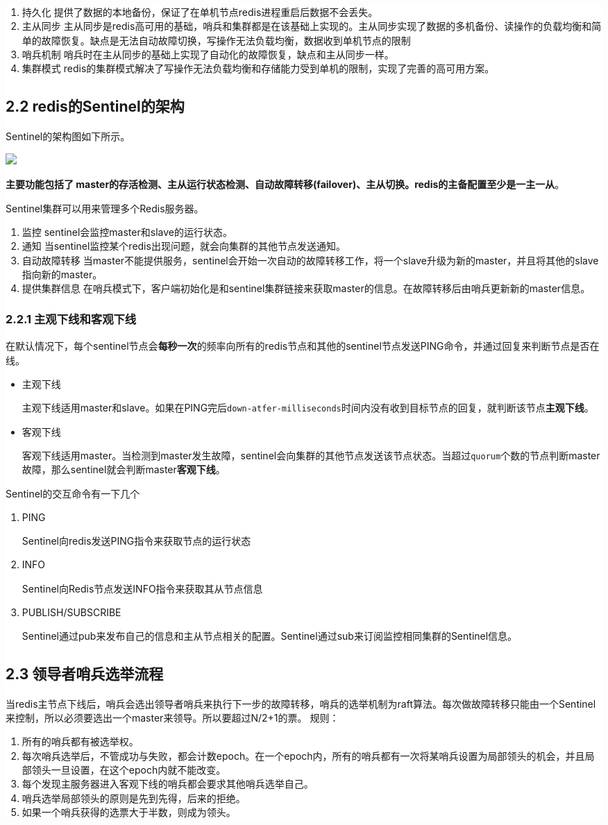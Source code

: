 1. 持久化 提供了数据的本地备份，保证了在单机节点redis进程重启后数据不会丢失。
2. 主从同步  主从同步是redis高可用的基础，哨兵和集群都是在该基础上实现的。主从同步实现了数据的多机备份、读操作的负载均衡和简单的故障恢复。缺点是无法自动故障切换，写操作无法负载均衡，数据收到单机节点的限制
3. 哨兵机制 哨兵时在主从同步的基础上实现了自动化的故障恢复，缺点和主从同步一样。
4. 集群模式 redis的集群模式解决了写操作无法负载均衡和存储能力受到单机的限制，实现了完善的高可用方案。

## 2.2 redis的Sentinel的架构

Sentinel的架构图如下所示。

![](https://medesqure.oss-cn-hangzhou.aliyuncs.com/img/20200708223928.png)

**主要功能包括了 master的存活检测、主从运行状态检测、自动故障转移(failover)、主从切换。redis的主备配置至少是一主一从**。

Sentinel集群可以用来管理多个Redis服务器。

1. 监控  sentinel会监控master和slave的运行状态。
2. 通知 当sentinel监控某个redis出现问题，就会向集群的其他节点发送通知。
3. 自动故障转移 当master不能提供服务，sentinel会开始一次自动的故障转移工作，将一个slave升级为新的master，并且将其他的slave指向新的master。
4. 提供集群信息  在哨兵模式下，客户端初始化是和sentinel集群链接来获取master的信息。在故障转移后由哨兵更新新的master信息。

### 2.2.1 主观下线和客观下线

在默认情况下，每个sentinel节点会**每秒一次**的频率向所有的redis节点和其他的sentinel节点发送PING命令，并通过回复来判断节点是否在线。

- 主观下线

  主观下线适用master和slave。如果在PING完后`down-atfer-milliseconds`时间内没有收到目标节点的回复，就判断该节点**主观下线**。

- 客观下线

  客观下线适用master。当检测到master发生故障，sentinel会向集群的其他节点发送该节点状态。当超过`quorum`个数的节点判断master故障，那么sentinel就会判断master**客观下线**。

Sentinel的交互命令有一下几个

1. PING 

   Sentinel向redis发送PING指令来获取节点的运行状态

2. INFO

   Sentinel向Redis节点发送INFO指令来获取其从节点信息

3. PUBLISH/SUBSCRIBE 

   Sentinel通过pub来发布自己的信息和主从节点相关的配置。Sentinel通过sub来订阅监控相同集群的Sentinel信息。

## 2.3 领导者哨兵选举流程

当redis主节点下线后，哨兵会选出领导者哨兵来执行下一步的故障转移，哨兵的选举机制为raft算法。每次做故障转移只能由一个Sentinel来控制，所以必须要选出一个master来领导。所以要超过N/2+1的票。
规则：

1. 所有的哨兵都有被选举权。
2. 每次哨兵选举后，不管成功与失败，都会计数epoch。在一个epoch内，所有的哨兵都有一次将某哨兵设置为局部领头的机会，并且局部领头一旦设置，在这个epoch内就不能改变。
3. 每个发现主服务器进入客观下线的哨兵都会要求其他哨兵选举自己。
4. 哨兵选举局部领头的原则是先到先得，后来的拒绝。
5. 如果一个哨兵获得的选票大于半数，则成为领头。
